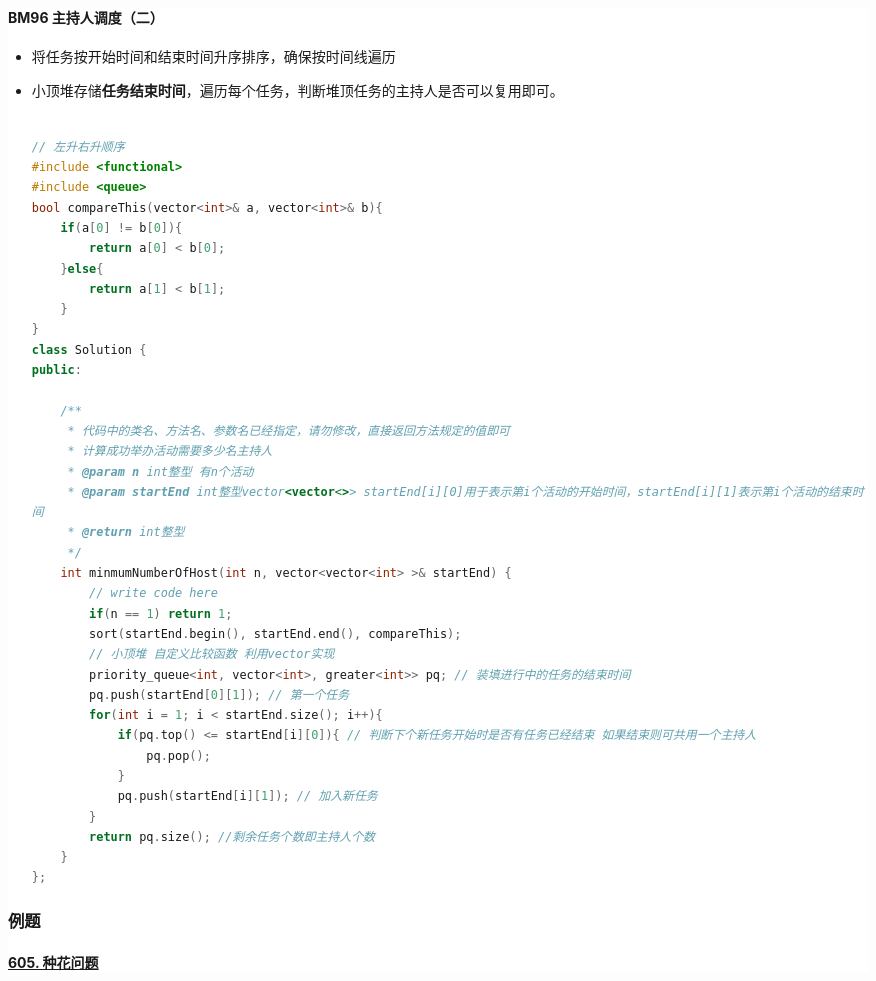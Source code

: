 
#### **BM96** **主持人调度（二）**

* 将任务按开始时间和结束时间升序排序，确保按时间线遍历

* 小顶堆存储**任务结束时间**，遍历每个任务，判断堆顶任务的主持人是否可以复用即可。

  ```c++
  
  // 左升右升顺序
  #include <functional>
  #include <queue>
  bool compareThis(vector<int>& a, vector<int>& b){
      if(a[0] != b[0]){
          return a[0] < b[0];
      }else{
          return a[1] < b[1];
      }
  }
  class Solution {
  public:
      
      /**
       * 代码中的类名、方法名、参数名已经指定，请勿修改，直接返回方法规定的值即可
       * 计算成功举办活动需要多少名主持人
       * @param n int整型 有n个活动
       * @param startEnd int整型vector<vector<>> startEnd[i][0]用于表示第i个活动的开始时间，startEnd[i][1]表示第i个活动的结束时间
       * @return int整型
       */
      int minmumNumberOfHost(int n, vector<vector<int> >& startEnd) {
          // write code here
          if(n == 1) return 1;
          sort(startEnd.begin(), startEnd.end(), compareThis);
          // 小顶堆 自定义比较函数 利用vector实现
          priority_queue<int, vector<int>, greater<int>> pq; // 装填进行中的任务的结束时间
          pq.push(startEnd[0][1]); // 第一个任务
          for(int i = 1; i < startEnd.size(); i++){
              if(pq.top() <= startEnd[i][0]){ // 判断下个新任务开始时是否有任务已经结束 如果结束则可共用一个主持人
                  pq.pop();
              }
              pq.push(startEnd[i][1]); // 加入新任务
          }
          return pq.size(); //剩余任务个数即主持人个数
      }
  };
  ```

  



### 例题

#### [605. 种花问题](https://leetcode-cn.com/problems/can-place-flowers/)
